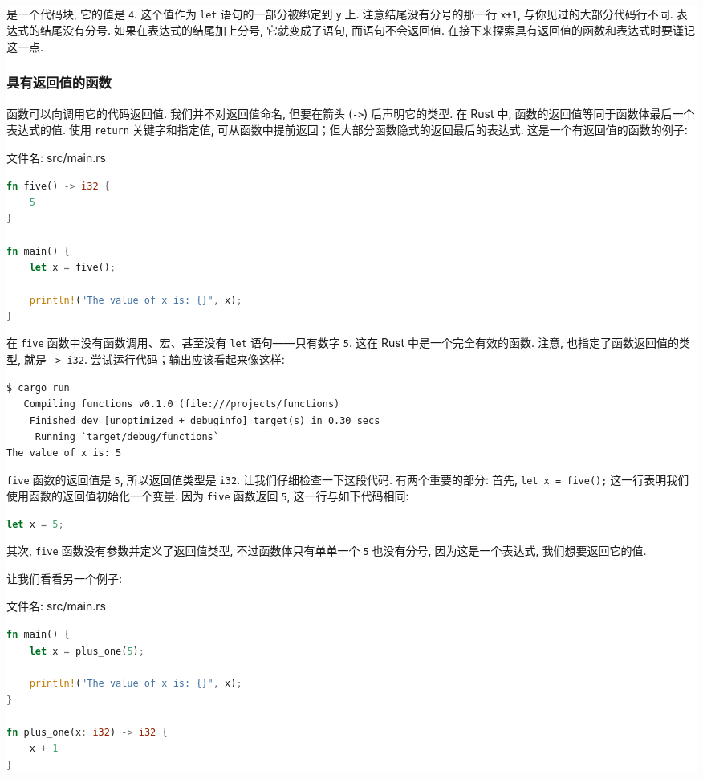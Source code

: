 是一个代码块, 它的值是 `4`. 这个值作为 `let` 语句的一部分被绑定到 `y` 上. 注意结尾没有分号的那一行 `x+1`, 与你见过的大部分代码行不同. 表达式的结尾没有分号. 如果在表达式的结尾加上分号, 它就变成了语句, 而语句不会返回值. 在接下来探索具有返回值的函数和表达式时要谨记这一点. 

### 具有返回值的函数

函数可以向调用它的代码返回值. 我们并不对返回值命名, 但要在箭头 (`->`) 后声明它的类型. 在 Rust 中, 函数的返回值等同于函数体最后一个表达式的值. 使用 `return` 关键字和指定值, 可从函数中提前返回；但大部分函数隐式的返回最后的表达式. 这是一个有返回值的函数的例子: 

<span class="filename">文件名: src/main.rs</span>

```rust
fn five() -> i32 {
    5
}

fn main() {
    let x = five();

    println!("The value of x is: {}", x);
}
```

在 `five` 函数中没有函数调用、宏、甚至没有 `let` 语句——只有数字 `5`. 这在 Rust 中是一个完全有效的函数. 注意, 也指定了函数返回值的类型, 就是 `-> i32`. 尝试运行代码；输出应该看起来像这样: 

```text
$ cargo run
   Compiling functions v0.1.0 (file:///projects/functions)
    Finished dev [unoptimized + debuginfo] target(s) in 0.30 secs
     Running `target/debug/functions`
The value of x is: 5
```

`five` 函数的返回值是 `5`, 所以返回值类型是 `i32`. 让我们仔细检查一下这段代码. 有两个重要的部分: 首先, `let x = five();` 这一行表明我们使用函数的返回值初始化一个变量. 因为 `five` 函数返回 `5`, 这一行与如下代码相同: 

```rust
let x = 5;
```

其次, `five` 函数没有参数并定义了返回值类型, 不过函数体只有单单一个 `5` 也没有分号, 因为这是一个表达式, 我们想要返回它的值. 

让我们看看另一个例子: 

<span class="filename">文件名: src/main.rs</span>

```rust
fn main() {
    let x = plus_one(5);

    println!("The value of x is: {}", x);
}

fn plus_one(x: i32) -> i32 {
    x + 1
}
```
